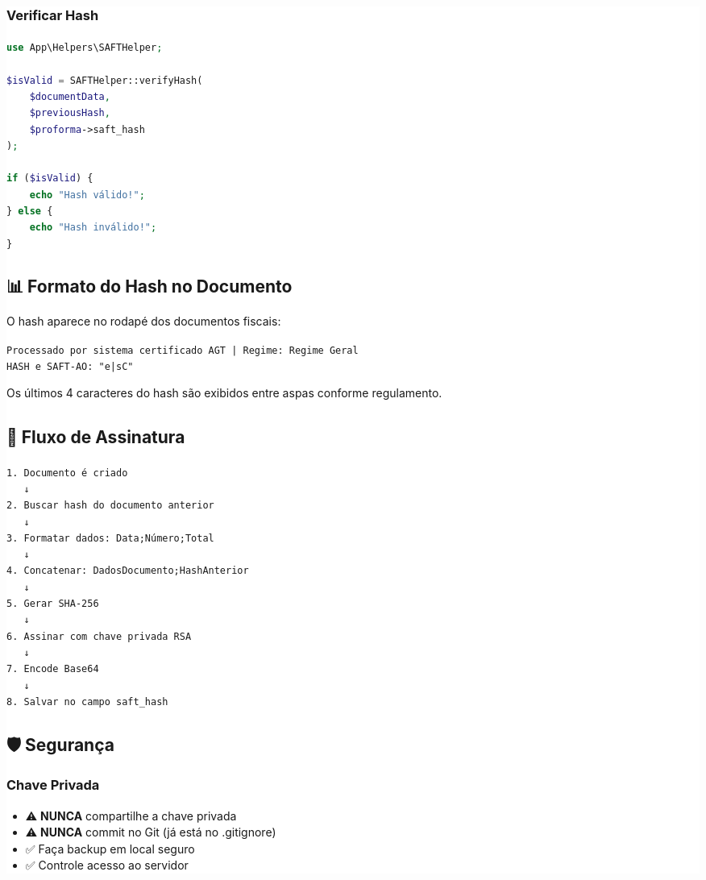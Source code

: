 ### Verificar Hash

```php
use App\Helpers\SAFTHelper;

$isValid = SAFTHelper::verifyHash(
    $documentData,
    $previousHash,
    $proforma->saft_hash
);

if ($isValid) {
    echo "Hash válido!";
} else {
    echo "Hash inválido!";
}
```

## 📊 Formato do Hash no Documento

O hash aparece no rodapé dos documentos fiscais:

```
Processado por sistema certificado AGT | Regime: Regime Geral
HASH e SAFT-AO: "e|sC"
```

Os últimos 4 caracteres do hash são exibidos entre aspas conforme regulamento.

## 🔄 Fluxo de Assinatura

```
1. Documento é criado
   ↓
2. Buscar hash do documento anterior
   ↓
3. Formatar dados: Data;Número;Total
   ↓
4. Concatenar: DadosDocumento;HashAnterior
   ↓
5. Gerar SHA-256
   ↓
6. Assinar com chave privada RSA
   ↓
7. Encode Base64
   ↓
8. Salvar no campo saft_hash
```

## 🛡️ Segurança

### Chave Privada
- ⚠️ **NUNCA** compartilhe a chave privada
- ⚠️ **NUNCA** commit no Git (já está no .gitignore)
- ✅ Faça backup em local seguro
- ✅ Controle acesso ao servidor
